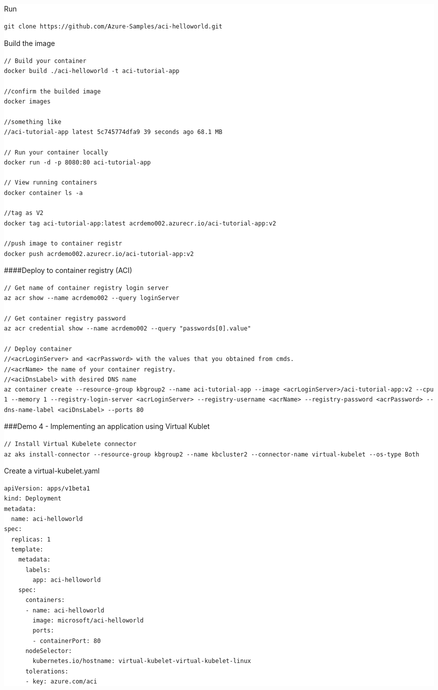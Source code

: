Run

    git clone https://github.com/Azure-Samples/aci-helloworld.git

Build the image

    // Build your container
    docker build ./aci-helloworld -t aci-tutorial-app

    //confirm the builded image
    docker images
    
    //something like
    //aci-tutorial-app latest 5c745774dfa9 39 seconds ago 68.1 MB

    // Run your container locally
    docker run -d -p 8080:80 aci-tutorial-app

    // View running containers
    docker container ls -a
   
    //tag as V2
    docker tag aci-tutorial-app:latest acrdemo002.azurecr.io/aci-tutorial-app:v2

    //push image to container registr
    docker push acrdemo002.azurecr.io/aci-tutorial-app:v2

####Deploy to container registry (ACI)

    // Get name of container registry login server
    az acr show --name acrdemo002 --query loginServer

    // Get container registry password
    az acr credential show --name acrdemo002 --query "passwords[0].value"

    // Deploy container
    //<acrLoginServer> and <acrPassword> with the values that you obtained from cmds. 
    //<acrName> the name of your container registry.
    //<aciDnsLabel> with desired DNS name
    az container create --resource-group kbgroup2 --name aci-tutorial-app --image <acrLoginServer>/aci-tutorial-app:v2 --cpu 1 --memory 1 --registry-login-server <acrLoginServer> --registry-username <acrName> --registry-password <acrPassword> --dns-name-label <aciDnsLabel> --ports 80

###Demo 4 - Implementing an application using Virtual Kublet

    // Install Virtual Kubelete connector
    az aks install-connector --resource-group kbgroup2 --name kbcluster2 --connector-name virtual-kubelet --os-type Both

Create a virtual-kubelet.yaml

    apiVersion: apps/v1beta1
    kind: Deployment
    metadata:
      name: aci-helloworld
    spec:
      replicas: 1
      template:
        metadata:
          labels:
            app: aci-helloworld
        spec:
          containers:
          - name: aci-helloworld
            image: microsoft/aci-helloworld
            ports:
            - containerPort: 80
          nodeSelector:
            kubernetes.io/hostname: virtual-kubelet-virtual-kubelet-linux
          tolerations:
          - key: azure.com/aci